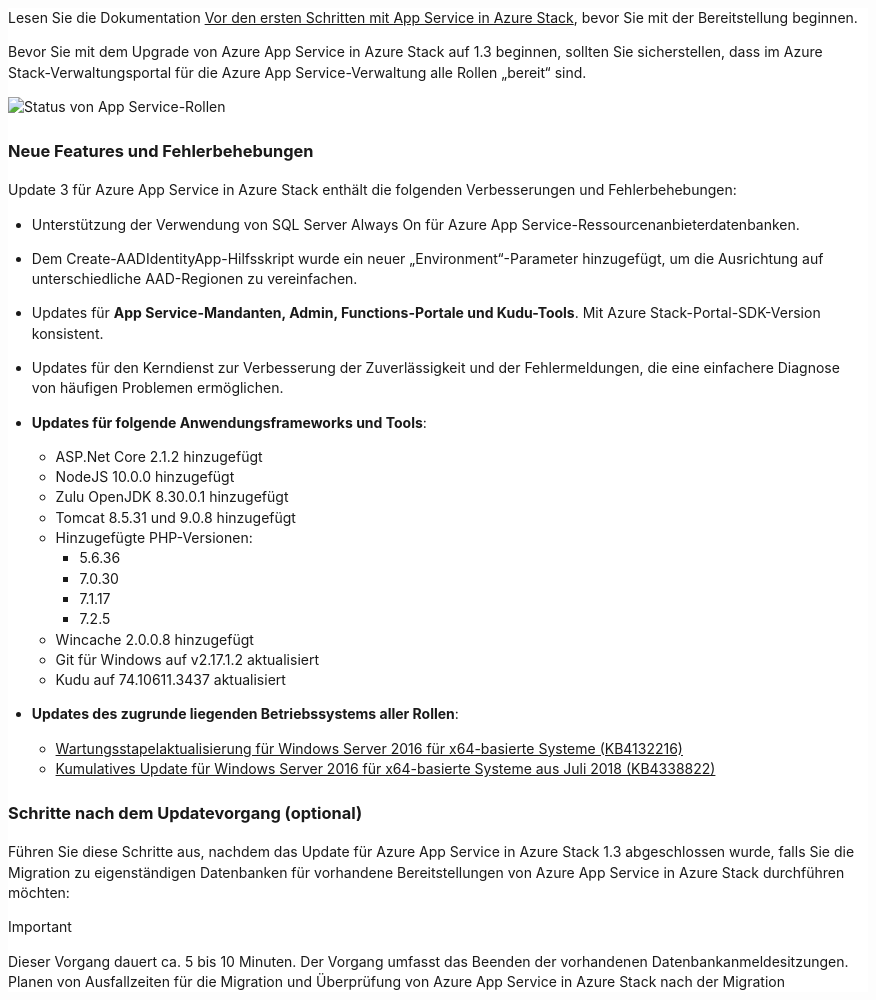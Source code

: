 Lesen Sie die Dokumentation [Vor den ersten Schritten mit App Service in Azure Stack](azure-stack-app-service-before-you-get-started.md), bevor Sie mit der Bereitstellung beginnen.

Bevor Sie mit dem Upgrade von Azure App Service in Azure Stack auf 1.3 beginnen, sollten Sie sicherstellen, dass im Azure Stack-Verwaltungsportal für die Azure App Service-Verwaltung alle Rollen „bereit“ sind.

![Status von App Service-Rollen](media/azure-stack-app-service-release-notes-update-three/image01.png)

### <a name="new-features-and-fixes"></a>Neue Features und Fehlerbehebungen

Update 3 für Azure App Service in Azure Stack enthält die folgenden Verbesserungen und Fehlerbehebungen:

- Unterstützung der Verwendung von SQL Server Always On für Azure App Service-Ressourcenanbieterdatenbanken.

- Dem Create-AADIdentityApp-Hilfsskript wurde ein neuer „Environment“-Parameter hinzugefügt, um die Ausrichtung auf unterschiedliche AAD-Regionen zu vereinfachen.

- Updates für **App Service-Mandanten, Admin, Functions-Portale und Kudu-Tools**. Mit Azure Stack-Portal-SDK-Version konsistent.

- Updates für den Kerndienst zur Verbesserung der Zuverlässigkeit und der Fehlermeldungen, die eine einfachere Diagnose von häufigen Problemen ermöglichen.

- **Updates für folgende Anwendungsframeworks und Tools**:
  - ASP.Net Core 2.1.2 hinzugefügt
  - NodeJS 10.0.0 hinzugefügt
  - Zulu OpenJDK 8.30.0.1 hinzugefügt
  - Tomcat 8.5.31 und 9.0.8 hinzugefügt
  - Hinzugefügte PHP-Versionen:
    - 5.6.36
    - 7.0.30
    - 7.1.17
    - 7.2.5
  - Wincache 2.0.0.8 hinzugefügt
  - Git für Windows auf v2.17.1.2 aktualisiert
  - Kudu auf 74.10611.3437 aktualisiert
  
- **Updates des zugrunde liegenden Betriebssystems aller Rollen**:
  - [Wartungsstapelaktualisierung für Windows Server 2016 für x64-basierte Systeme (KB4132216)](https://support.microsoft.com/help/4132216/servicing-stack-update-for-windows-10-1607-may-17-2018)
  - [Kumulatives Update für Windows Server 2016 für x64-basierte Systeme aus Juli 2018 (KB4338822)](https://support.microsoft.com/help/4338822/windows-10-update-kb4338822)

### <a name="post-update-steps-optional"></a>Schritte nach dem Updatevorgang (optional)

Führen Sie diese Schritte aus, nachdem das Update für Azure App Service in Azure Stack 1.3 abgeschlossen wurde, falls Sie die Migration zu eigenständigen Datenbanken für vorhandene Bereitstellungen von Azure App Service in Azure Stack durchführen möchten:

> [!IMPORTANT]
> Dieser Vorgang dauert ca. 5 bis 10 Minuten.  Der Vorgang umfasst das Beenden der vorhandenen Datenbankanmeldesitzungen.  Planen von Ausfallzeiten für die Migration und Überprüfung von Azure App Service in Azure Stack nach der Migration
>
>
